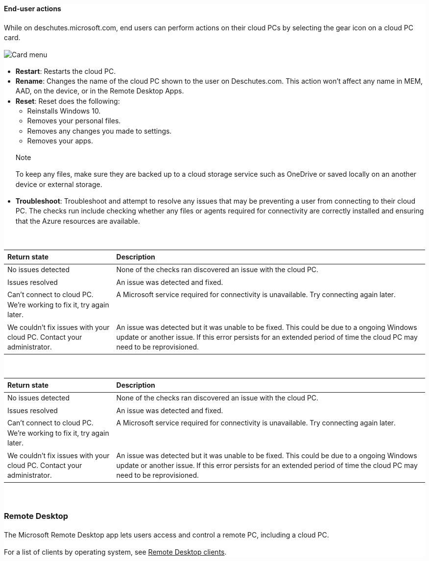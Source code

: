 #### End-user actions

While on deschutes.microsoft.com, end users can perform actions on their cloud PCs by selecting the gear icon on a cloud PC card.

   ![Card menu](../media/deschutes/cloudpc-gear.png) </br>

- **Restart**: Restarts the cloud PC.
- **Rename**: Changes the name of the cloud PC shown to the user on Deschutes.com. This action won’t affect any name in MEM, AAD, on the device, or in the Remote Desktop Apps. 
- **Reset**:  Reset does the following:
    - Reinstalls Windows 10.
    - Removes your personal files.
    - Removes any changes you made to settings.
    - Removes your apps.
    > [!NOTE]  
    > To keep any files, make sure they are backed up to a cloud storage service such as OneDrive or saved locally on an another device or external storage. 
- **Troubleshoot**: Troubleshoot and attempt to resolve any issues that may be preventing a user from connecting to their cloud PC. The checks run include checking whether any files or agents required for connectivity are correctly installed and ensuring that the Azure resources are available. 

</br>  

|Return state|Description|
|:---------------------------------------------------------------------- |:-----------------------------------------------------------------------------------------------------------------------------------------|
|No issues detected |None of the checks ran discovered an issue with the cloud PC.|</br>
|Issues resolved |An issue was detected and fixed. |</br>
|Can’t connect to cloud PC. We’re working to fix it, try again later. |A Microsoft service required for connectivity is unavailable. Try connecting again later.  |</br>
|We couldn’t fix issues with your cloud PC. Contact your administrator.|An issue was detected but it was unable to be fixed. This could be due to a ongoing Windows update or another issue. If this error persists for an extended period of time the cloud PC may need to be reprovisioned. |
</br>

|**Return state**|**Description**|
|:-----|:-----|
|No issues detected  <br/> |None of the checks ran discovered an issue with the cloud PC.  <br/> |
|Issues resolved  <br/> |An issue was detected and fixed.  <br/> |
|Can’t connect to cloud PC. We’re working to fix it, try again later.  <br/> |A Microsoft service required for connectivity is unavailable. Try connecting again later.   <br/> |
|We couldn’t fix issues with your cloud PC. Contact your administrator. <br/> |An issue was detected but it was unable to be fixed. This could be due to a ongoing Windows update or another issue. If this error persists for an extended period of time the cloud PC may need to be reprovisioned.  <br/> |

</br>


### Remote Desktop

The Microsoft Remote Desktop app lets users access and control a remote PC, including a cloud PC.

For a list of clients by operating system, see [Remote Desktop clients](https://docs.microsoft.com/windows-server/remote/remote-desktop-services/clients/remote-desktop-clients).
